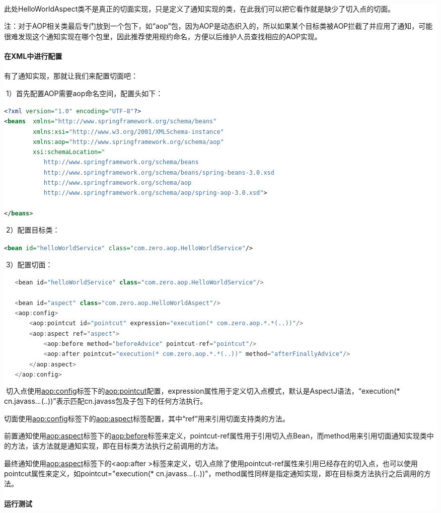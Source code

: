 ​       此处HelloWorldAspect类不是真正的切面实现，只是定义了通知实现的类，在此我们可以把它看作就是缺少了切入点的切面。

​        注：对于AOP相关类最后专门放到一个包下，如“aop”包，因为AOP是动态织入的，所以如果某个目标类被AOP拦截了并应用了通知，可能很难发现这个通知实现在哪个包里，因此推荐使用规约命名，方便以后维护人员查找相应的AOP实现。

####  在XML中进行配置

有了通知实现，那就让我们来配置切面吧：

​       1）首先配置AOP需要aop命名空间，配置头如下：

```xml
<?xml version="1.0" encoding="UTF-8"?>
<beans  xmlns="http://www.springframework.org/schema/beans"
        xmlns:xsi="http://www.w3.org/2001/XMLSchema-instance"
        xmlns:aop="http://www.springframework.org/schema/aop"
        xsi:schemaLocation="
           http://www.springframework.org/schema/beans
           http://www.springframework.org/schema/beans/spring-beans-3.0.xsd
           http://www.springframework.org/schema/aop
           http://www.springframework.org/schema/aop/spring-aop-3.0.xsd">
    
</beans>
```

​       2）配置目标类：

 ```xml
 <bean id="helloWorldService" class="com.zero.aop.HelloWorldService"/>
 ```

​       3）配置切面：

 ```java
    <bean id="helloWorldService" class="com.zero.aop.HelloWorldService"/>

    <bean id="aspect" class="com.zero.aop.HelloWorldAspect"/>
    <aop:config>
        <aop:pointcut id="pointcut" expression="execution(* com.zero.aop.*.*(..))"/>
        <aop:aspect ref="aspect">
            <aop:before method="beforeAdvice" pointcut-ref="pointcut"/>
            <aop:after pointcut="execution(* com.zero.aop.*.*(..))" method="afterFinallyAdvice"/>
        </aop:aspect>
    </aop:config>
 ```

​       切入点使用<aop:config>标签下的<aop:pointcut>配置，expression属性用于定义切入点模式，默认是AspectJ语法，“execution(* cn.javass..*.*(..))”表示匹配cn.javass包及子包下的任何方法执行。

 切面使用<aop:config>标签下的<aop:aspect>标签配置，其中“ref”用来引用切面支持类的方法。

 前置通知使用<aop:aspect>标签下的<aop:before>标签来定义，pointcut-ref属性用于引用切入点Bean，而method用来引用切面通知实现类中的方法，该方法就是通知实现，即在目标类方法执行之前调用的方法。

 最终通知使用<aop:aspect>标签下的<aop:after >标签来定义，切入点除了使用pointcut-ref属性来引用已经存在的切入点，也可以使用pointcut属性来定义，如pointcut="execution(* cn.javass..*.*(..))"，method属性同样是指定通知实现，即在目标类方法执行之后调用的方法。

####   运行测试
